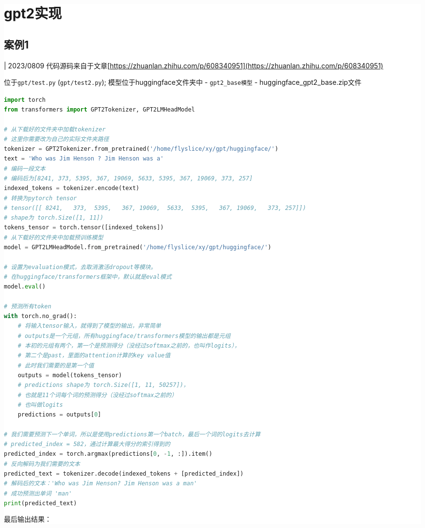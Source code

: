 


# gpt2实现

## 案例1

 | 2023/0809
 代码源码来自于文章[https://zhuanlan.zhihu.com/p/608340951](https://zhuanlan.zhihu.com/p/608340951)

位于`gpt/test.py` (`gpt/test2.py`); 模型位于huggingface文件夹中 - `gpt2_base模型` - huggingface_gpt2_base.zip文件

```python
import torch
from transformers import GPT2Tokenizer, GPT2LMHeadModel

# 从下载好的文件夹中加载tokenizer
# 这里你需要改为自己的实际文件夹路径
tokenizer = GPT2Tokenizer.from_pretrained('/home/flyslice/xy/gpt/huggingface/')
text = 'Who was Jim Henson ? Jim Henson was a'
# 编码一段文本
# 编码后为[8241, 373, 5395, 367, 19069, 5633, 5395, 367, 19069, 373, 257]
indexed_tokens = tokenizer.encode(text)
# 转换为pytorch tensor
# tensor([[ 8241,   373,  5395,   367, 19069,  5633,  5395,   367, 19069,   373, 257]])
# shape为 torch.Size([1, 11])
tokens_tensor = torch.tensor([indexed_tokens])
# 从下载好的文件夹中加载预训练模型
model = GPT2LMHeadModel.from_pretrained('/home/flyslice/xy/gpt/huggingface/')

# 设置为evaluation模式，去取消激活dropout等模块。
# 在huggingface/transformers框架中，默认就是eval模式
model.eval()

# 预测所有token
with torch.no_grad():
    # 将输入tensor输入，就得到了模型的输出，非常简单
    # outputs是一个元组，所有huggingface/transformers模型的输出都是元组
    # 本初的元组有两个，第一个是预测得分（没经过softmax之前的，也叫作logits），
    # 第二个是past，里面的attention计算的key value值
    # 此时我们需要的是第一个值
    outputs = model(tokens_tensor)
    # predictions shape为 torch.Size([1, 11, 50257])，
    # 也就是11个词每个词的预测得分（没经过softmax之前的）
    # 也叫做logits
    predictions = outputs[0]

# 我们需要预测下一个单词，所以是使用predictions第一个batch，最后一个词的logits去计算
# predicted_index = 582，通过计算最大得分的索引得到的
predicted_index = torch.argmax(predictions[0, -1, :]).item()
# 反向解码为我们需要的文本
predicted_text = tokenizer.decode(indexed_tokens + [predicted_index])
# 解码后的文本：'Who was Jim Henson? Jim Henson was a man'
# 成功预测出单词 'man'
print(predicted_text)

```
最后输出结果：

